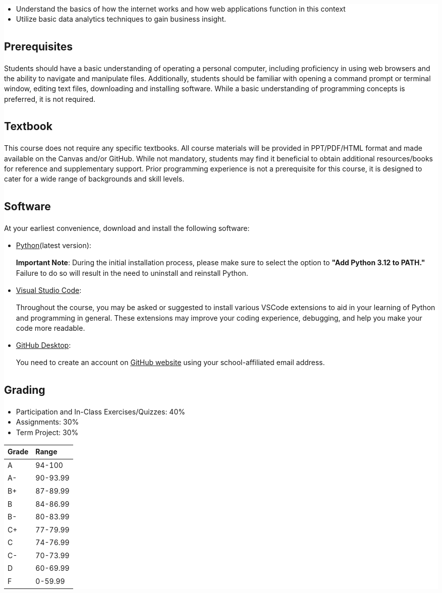 - Understand the basics of how the internet works and how web applications function in this context
- Utilize basic data analytics techniques to gain business insight.


## Prerequisites

Students should have a basic understanding of operating a personal computer, including proficiency in using web browsers and the ability to navigate and manipulate files. Additionally, students should be familiar with opening a command prompt or terminal window, editing text files, downloading and installing software. While a basic understanding of programming concepts is preferred, it is not required.

## Textbook

This course does not require any specific textbooks. All course materials will be provided in PPT/PDF/HTML format and made available on the Canvas and/or GitHub. While not mandatory, students may find it beneficial to obtain additional resources/books for reference and supplementary support. Prior programming experience is not a prerequisite for this course, it is designed to cater for a wide range of backgrounds and skill levels.

## Software

At your earliest convenience, download and install the following software:
* [Python](https://www.python.org/downloads/)(latest version):

    **Important Note**: During the initial installation process, please make sure to select the option to **"Add Python 3.12 to PATH."** Failure to do so will result in the need to uninstall and reinstall Python.
* [Visual Studio Code](https://code.visualstudio.com/):

    Throughout the course, you may be asked or suggested to install various VSCode extensions to aid in your learning of Python and programming in general. These extensions may improve your coding experience, debugging, and help you make your code more readable. 
* [GitHub Desktop](https://desktop.github.com/):

    You need to create an account on [GitHub website](https://github.com/) using your school-affiliated email address.

## Grading

- Participation and In-Class Exercises/Quizzes: 40%
- Assignments: 30%
- Term Project: 30%

| Grade | Range    |
| :---- | :------- |
| A     | 94-100   |
| A-    | 90-93.99 |
| B+    | 87-89.99 |
| B     | 84-86.99 |
| B-    | 80-83.99 |
| C+    | 77-79.99 |
| C     | 74-76.99 |
| C-    | 70-73.99 |
| D     | 60-69.99 |
| F     | 0-59.99  |
